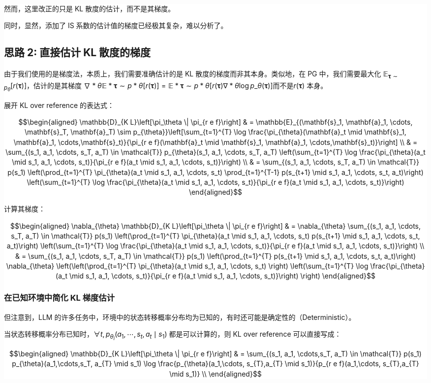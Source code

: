 然而，这里改正的只是 KL 散度的估计，而不是其梯度。

同时，显然，添加了 IS 系数的估计值的梯度已经极其复杂，难以分析了。

## 思路 2: 直接估计 KL 散度的梯度

由于我们使用的是梯度法，本质上，我们需要准确估计的是 KL 散度的梯度而非其本身。类似地，在 PG 中，我们需要最大化 $`\mathbb{E}_{\mathbf{\tau} \sim p_{\theta}}[r(\mathbf{\tau})]`$，估计的是其梯度 $`\nabla*{\theta} \mathbb{E}*{\mathbf{\tau} \sim p*{\theta}}[r(\mathbf{\tau})]=\mathbb{E}*{\mathbf{\tau} \sim p*{\theta}}[r(\mathbf{\tau}) \nabla*{\theta} \log p\_{\theta}(\mathbf{\tau})]`$而不是$`r(\mathbf{\tau})`$ 本身。

展开 KL over reference 的表达式：

```math
\begin{aligned}
\mathbb{D}_{K L}\left[\pi_\theta \| \pi_{r e f}\right] & = \mathbb{E}_{(\mathbf{s}_1, \mathbf{a}_1, \cdots, \mathbf{s}_T, \mathbf{a}_T) \sim p_{\theta}}\left[\sum_{t=1}^{T} \log \frac{\pi_{\theta}(\mathbf{a}_t \mid  \mathbf{s}_1, \mathbf{a}_1, \cdots,\mathbf{s}_t)}{\pi_{r e f}(\mathbf{a}_t \mid \mathbf{s}_1, \mathbf{a}_1, \cdots,\mathbf{s}_t)}\right] \\
& = \sum_{(s_1, a_1, \cdots, s_T, a_T) \in \mathcal{T}} p_{\theta}(s_1, a_1, \cdots, s_T, a_T) \left(\sum_{t=1}^{T} \log \frac{\pi_{\theta}(a_t \mid  s_1, a_1, \cdots, s_t)}{\pi_{r e f}(a_t \mid s_1, a_1, \cdots, s_t)}\right) \\
& = \sum_{(s_1, a_1, \cdots, s_T, a_T) \in \mathcal{T}} p(s_1) \left(\prod_{t=1}^{T} \pi_{\theta}(a_t \mid  s_1, a_1, \cdots, s_t) \prod_{t=1}^{T-1} p(s_{t+1} \mid  s_1, a_1, \cdots, s_t, a_t)\right) \left(\sum_{t=1}^{T} \log \frac{\pi_{\theta}(a_t \mid  s_1, a_1, \cdots, s_t)}{\pi_{r e f}(a_t \mid  s_1, a_1, \cdots, s_t)}\right)
\end{aligned}
```

计算其梯度：

```math
\begin{aligned}
\nabla_{\theta} \mathbb{D}_{K L}\left[\pi_\theta \| \pi_{r e f}\right] & = \nabla_{\theta} \sum_{(s_1, a_1, \cdots, s_T, a_T) \in \mathcal{T}} p(s_1) \left(\prod_{t=1}^{T} \pi_{\theta}(a_t \mid  s_1, a_1, \cdots, s_t) p(s_{t+1} \mid  s_1, a_1, \cdots, s_t, a_t)\right) \left(\sum_{t=1}^{T} \log \frac{\pi_{\theta}(a_t \mid  s_1, a_1, \cdots, s_t)}{\pi_{r e f}(a_t \mid  s_1, a_1, \cdots, s_t)}\right) \\
& = \sum_{(s_1, a_1, \cdots, s_T, a_T) \in \mathcal{T}} p(s_1) \left(\prod_{t=1}^{T} p(s_{t+1} \mid  s_1, a_1, \cdots, s_t, a_t)\right) \nabla_{\theta} \left(\left(\prod_{t=1}^{T} \pi_{\theta}(a_t \mid  s_1, a_1, \cdots, s_t) \right) \left(\sum_{t=1}^{T} \log \frac{\pi_{\theta}(a_t \mid  s_1, a_1, \cdots, s_t)}{\pi_{r e f}(a_t \mid  s_1, a_1, \cdots, s_t)}\right) \right)
\end{aligned}
```

### 在已知环境中简化 KL 梯度估计

但注意到，LLM 的许多任务中，环境中的状态转移概率分布均为已知的，有时还可能是确定性的（Deterministic）。

当状态转移概率分布已知时，$`\forall t, p_{\theta_i}(a_1, \cdots, s_t, a_t \mid s_1)`$ 都是可以计算的，则 KL over reference 可以直接写成：

```math
\begin{aligned}
\mathbb{D}_{K L}\left[\pi_\theta \| \pi_{r e f}\right] & = \sum_{(s_1, a_1, \cdots,s_T, a_T) \in \mathcal{T}} p(s_1) p_{\theta}(a_1,\cdots,s_T, a_{T} \mid s_1) \log \frac{p_{\theta}(a_1,\cdots, s_{T},a_{T} \mid s_1)}{p_{r e f}(a_1,\cdots, s_{T},a_{T} \mid s_1)}  \\
\end{aligned}
```
